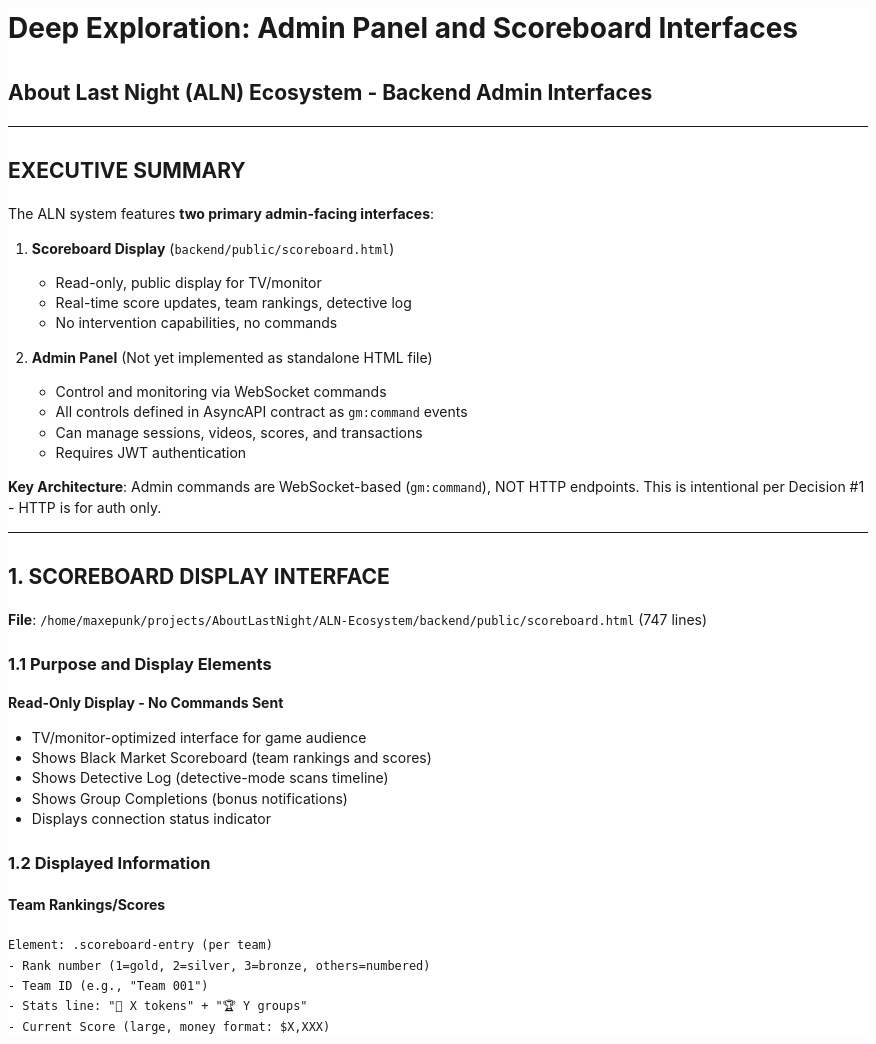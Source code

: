 # Deep Exploration: Admin Panel and Scoreboard Interfaces
## About Last Night (ALN) Ecosystem - Backend Admin Interfaces

---

## EXECUTIVE SUMMARY

The ALN system features **two primary admin-facing interfaces**:

1. **Scoreboard Display** (`backend/public/scoreboard.html`)
   - Read-only, public display for TV/monitor
   - Real-time score updates, team rankings, detective log
   - No intervention capabilities, no commands

2. **Admin Panel** (Not yet implemented as standalone HTML file)
   - Control and monitoring via WebSocket commands
   - All controls defined in AsyncAPI contract as `gm:command` events
   - Can manage sessions, videos, scores, and transactions
   - Requires JWT authentication

**Key Architecture**: Admin commands are WebSocket-based (`gm:command`), NOT HTTP endpoints. This is intentional per Decision #1 - HTTP is for auth only.

---

## 1. SCOREBOARD DISPLAY INTERFACE
**File**: `/home/maxepunk/projects/AboutLastNight/ALN-Ecosystem/backend/public/scoreboard.html` (747 lines)

### 1.1 Purpose and Display Elements

**Read-Only Display - No Commands Sent**
- TV/monitor-optimized interface for game audience
- Shows Black Market Scoreboard (team rankings and scores)
- Shows Detective Log (detective-mode scans timeline)
- Shows Group Completions (bonus notifications)
- Displays connection status indicator

### 1.2 Displayed Information

#### Team Rankings/Scores
```
Element: .scoreboard-entry (per team)
- Rank number (1=gold, 2=silver, 3=bronze, others=numbered)
- Team ID (e.g., "Team 001")
- Stats line: "🎯 X tokens" + "🏆 Y groups"
- Current Score (large, money format: $X,XXX)
```

